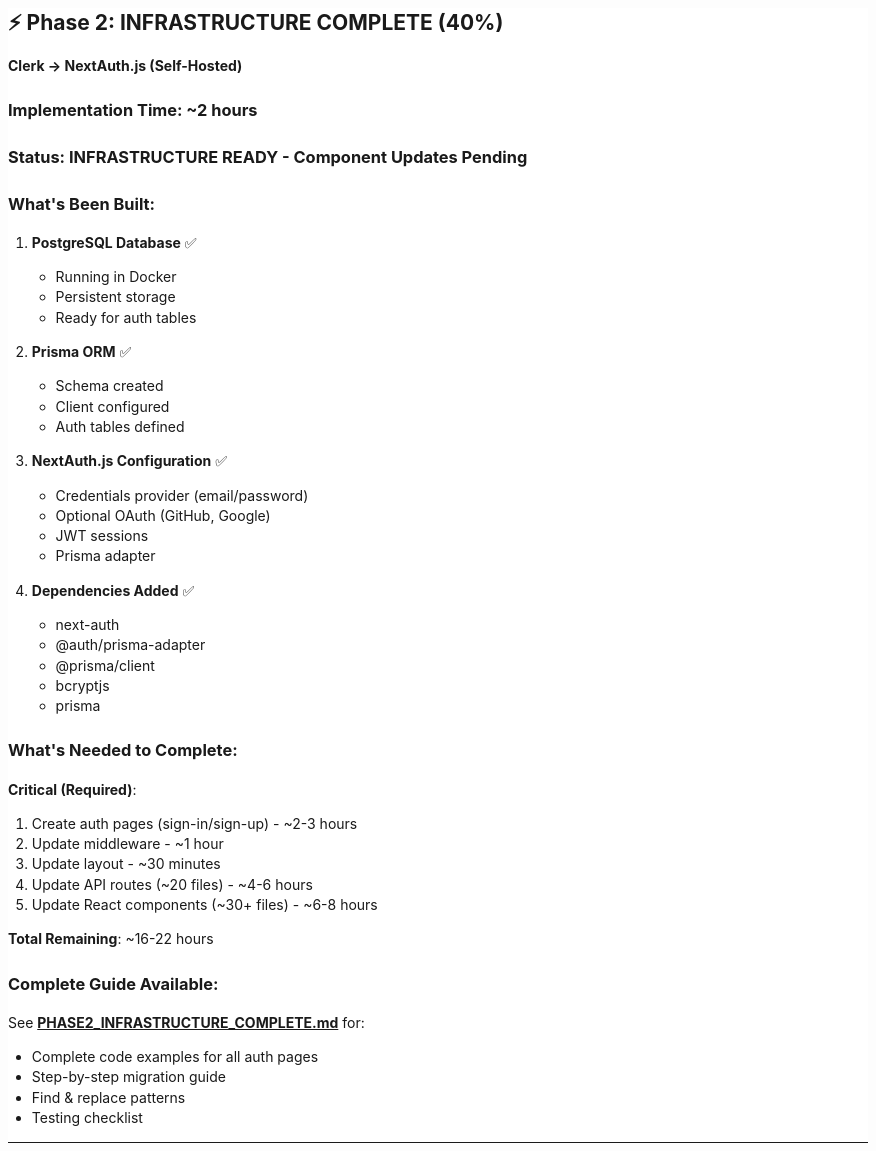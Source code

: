 
## ⚡ Phase 2: INFRASTRUCTURE COMPLETE (40%)

**Clerk → NextAuth.js (Self-Hosted)**

### Implementation Time: ~2 hours  
### Status: **INFRASTRUCTURE READY** - Component Updates Pending

### What's Been Built:

1. **PostgreSQL Database** ✅
   - Running in Docker
   - Persistent storage
   - Ready for auth tables

2. **Prisma ORM** ✅
   - Schema created
   - Client configured
   - Auth tables defined

3. **NextAuth.js Configuration** ✅
   - Credentials provider (email/password)
   - Optional OAuth (GitHub, Google)
   - JWT sessions
   - Prisma adapter

4. **Dependencies Added** ✅
   - next-auth
   - @auth/prisma-adapter
   - @prisma/client
   - bcryptjs
   - prisma

### What's Needed to Complete:

**Critical (Required)**:
1. Create auth pages (sign-in/sign-up) - ~2-3 hours
2. Update middleware - ~1 hour
3. Update layout - ~30 minutes
4. Update API routes (~20 files) - ~4-6 hours
5. Update React components (~30+ files) - ~6-8 hours

**Total Remaining**: ~16-22 hours

### Complete Guide Available:
See **[PHASE2_INFRASTRUCTURE_COMPLETE.md](./PHASE2_INFRASTRUCTURE_COMPLETE.md)** for:
- Complete code examples for all auth pages
- Step-by-step migration guide
- Find & replace patterns
- Testing checklist

---